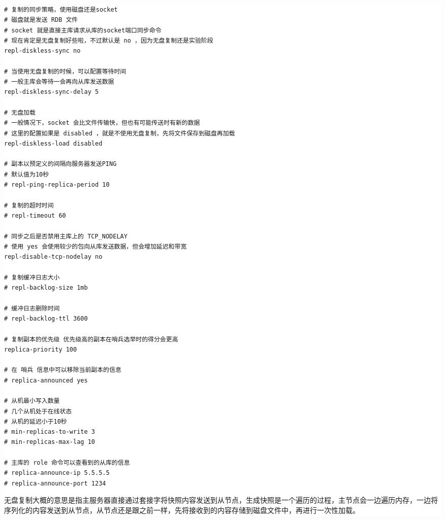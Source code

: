 ```shell
# 复制的同步策略，使用磁盘还是socket
# 磁盘就是发送 RDB 文件
# socket 就是直接主库请求从库的socket端口同步命令
# 现在肯定是无盘复制好些啦，不过默认是 no ，因为无盘复制还是实验阶段
repl-diskless-sync no

# 当使用无盘复制的时候，可以配置等待时间
# 一般主库会等待一会再向从库发送数据
repl-diskless-sync-delay 5

# 无盘加载
# 一般情况下，socket 会比文件传输快，但也有可能传送时有新的数据
# 这里的配置如果是 disabled ，就是不使用无盘复制，先将文件保存到磁盘再加载
repl-diskless-load disabled

# 副本以预定义的间隔向服务器发送PING
# 默认值为10秒
# repl-ping-replica-period 10

# 复制的超时时间
# repl-timeout 60

# 同步之后是否禁用主库上的 TCP_NODELAY 
# 使用 yes 会使用较少的包向从库发送数据，但会增加延迟和带宽
repl-disable-tcp-nodelay no

# 复制缓冲日志大小
# repl-backlog-size 1mb

# 缓冲日志删除时间
# repl-backlog-ttl 3600

# 复制副本的优先级 优先级高的副本在哨兵选举时的得分会更高
replica-priority 100

# 在 哨兵 信息中可以移除当前副本的信息
# replica-announced yes

# 从机最小写入数量
# 几个从机处于在线状态
# 从机的延迟小于10秒
# min-replicas-to-write 3
# min-replicas-max-lag 10

# 主库的 role 命令可以查看到的从库的信息
# replica-announce-ip 5.5.5.5
# replica-announce-port 1234

```

无盘复制大概的意思是指主服务器直接通过套接字将快照内容发送到从节点，生成快照是一个遍历的过程，主节点会一边遍历内存，一边将序列化的内容发送到从节点，从节点还是跟之前一样，先将接收到的内容存储到磁盘文件中，再进行一次性加载。
